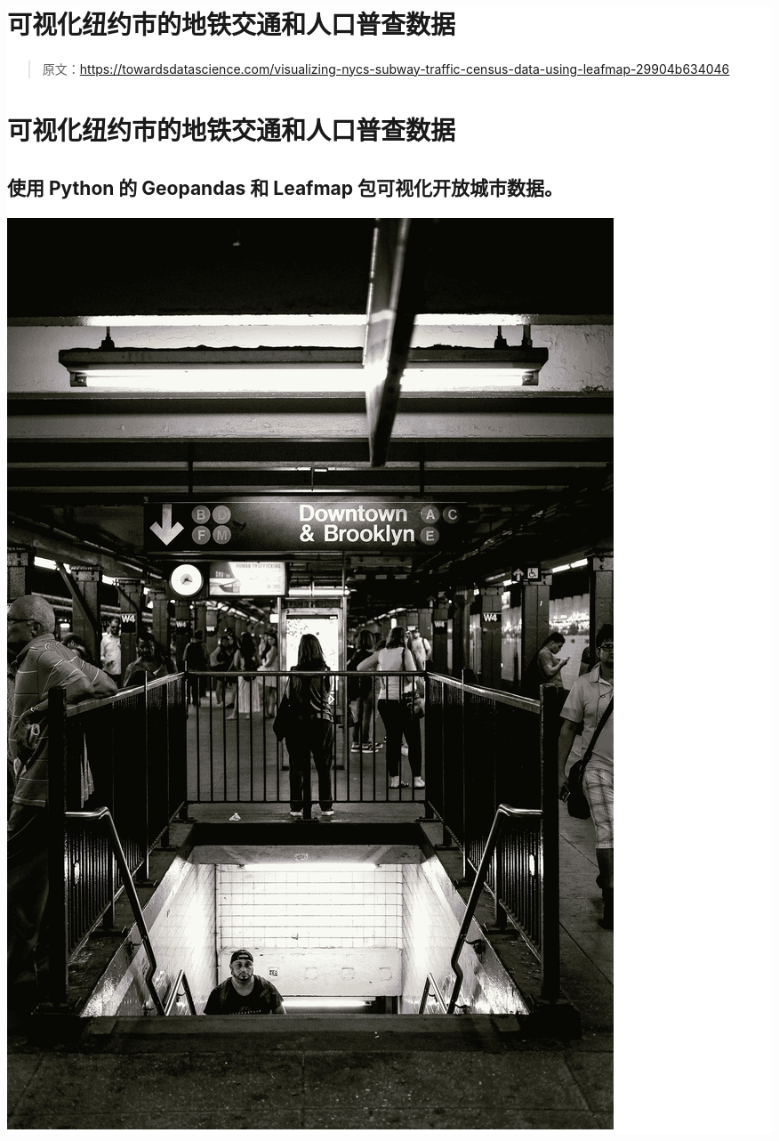 # 可视化纽约市的地铁交通和人口普查数据

> 原文：<https://towardsdatascience.com/visualizing-nycs-subway-traffic-census-data-using-leafmap-29904b634046>

# 可视化纽约市的地铁交通和人口普查数据

## 使用 Python 的 Geopandas 和 Leafmap 包可视化开放城市数据。

![](img/2967f2940da53fe5b87385c0d0ee1a97.png)